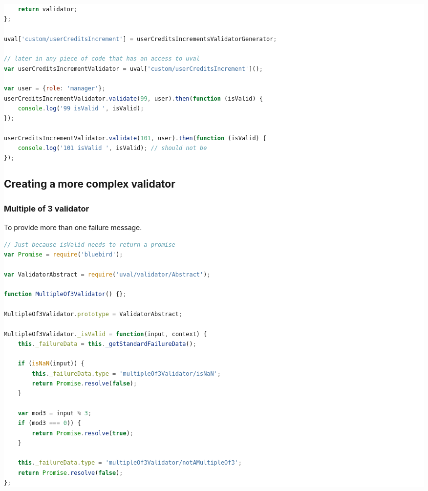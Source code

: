 ```javascript
    return validator;
};

uval['custom/userCreditsIncrement'] = userCreditsIncrementsValidatorGenerator;

// later in any piece of code that has an access to uval
var userCreditsIncrementValidator = uval['custom/userCreditsIncrement']();

var user = {role: 'manager'};
userCreditsIncrementValidator.validate(99, user).then(function (isValid) {
    console.log('99 isValid ', isValid);
});

userCreditsIncrementValidator.validate(101, user).then(function (isValid) {
    console.log('101 isValid ', isValid); // should not be
});
```

Creating a more complex validator
---

### Multiple of 3 validator

To provide more than one failure message.

```javascript
// Just because isValid needs to return a promise
var Promise = require('bluebird');

var ValidatorAbstract = require('uval/validator/Abstract');

function MultipleOf3Validator() {};

MultipleOf3Validator.prototype = ValidatorAbstract;

MultipleOf3Validator._isValid = function(input, context) {
    this._failureData = this._getStandardFailureData();

    if (isNaN(input)) {
        this._failureData.type = 'multipleOf3Validator/isNaN';
        return Promise.resolve(false);
    }

    var mod3 = input % 3;
    if (mod3 === 0)) {
        return Promise.resolve(true);
    }

    this._failureData.type = 'multipleOf3Validator/notAMultipleOf3';
    return Promise.resolve(false);
};
```
